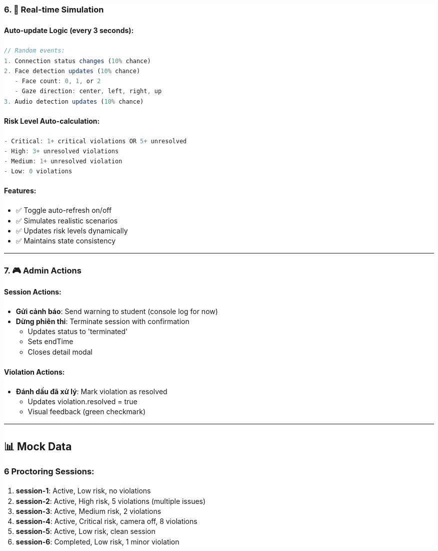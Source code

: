 
### 6. 🔄 **Real-time Simulation**

#### Auto-update Logic (every 3 seconds):
```typescript
// Random events:
1. Connection status changes (10% chance)
2. Face detection updates (10% chance)
   - Face count: 0, 1, or 2
   - Gaze direction: center, left, right, up
3. Audio detection updates (10% chance)
```

#### Risk Level Auto-calculation:
```typescript
- Critical: 1+ critical violations OR 5+ unresolved
- High: 3+ unresolved violations
- Medium: 1+ unresolved violation
- Low: 0 violations
```

#### Features:
- ✅ Toggle auto-refresh on/off
- ✅ Simulates realistic scenarios
- ✅ Updates risk levels dynamically
- ✅ Maintains state consistency

---

### 7. 🎮 **Admin Actions**

#### Session Actions:
- **Gửi cảnh báo**: Send warning to student (console log for now)
- **Dừng phiên thi**: Terminate session with confirmation
  - Updates status to 'terminated'
  - Sets endTime
  - Closes detail modal

#### Violation Actions:
- **Đánh dấu đã xử lý**: Mark violation as resolved
  - Updates violation.resolved = true
  - Visual feedback (green checkmark)

---

## 📊 Mock Data

### 6 Proctoring Sessions:
1. **session-1**: Active, Low risk, no violations
2. **session-2**: Active, High risk, 5 violations (multiple issues)
3. **session-3**: Active, Medium risk, 2 violations
4. **session-4**: Active, Critical risk, camera off, 8 violations
5. **session-5**: Active, Low risk, clean session
6. **session-6**: Completed, Low risk, 1 minor violation
